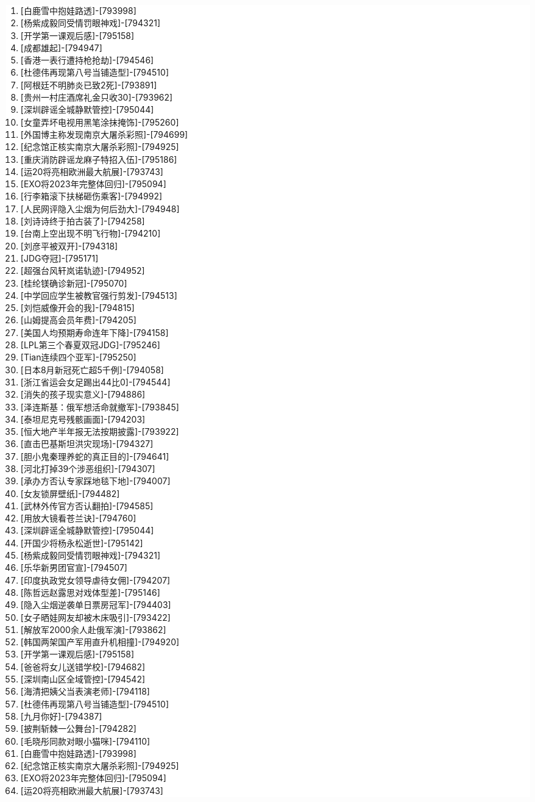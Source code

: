 1. [白鹿雪中抱娃路透]-[793998]
1. [杨紫成毅同受情罚眼神戏]-[794321]
1. [开学第一课观后感]-[795158]
1. [成都雄起]-[794947]
1. [香港一表行遭持枪抢劫]-[794546]
1. [杜德伟再现第八号当铺造型]-[794510]
1. [阿根廷不明肺炎已致2死]-[793891]
1. [贵州一村庄酒席礼金只收30]-[793962]
1. [深圳辟谣全城静默管控]-[795044]
1. [女童弄坏电视用黑笔涂抹掩饰]-[795260]
1. [外国博主称发现南京大屠杀彩照]-[794699]
1. [纪念馆正核实南京大屠杀彩照]-[794925]
1. [重庆消防辟谣龙麻子特招入伍]-[795186]
1. [运20将亮相欧洲最大航展]-[793743]
1. [EXO将2023年完整体回归]-[795094]
1. [行李箱滚下扶梯砸伤乘客]-[794992]
1. [人民网评隐入尘烟为何后劲大]-[794948]
1. [刘诗诗终于拍古装了]-[794258]
1. [台南上空出现不明飞行物]-[794210]
1. [刘彦平被双开]-[794318]
1. [JDG夺冠]-[795171]
1. [超强台风轩岚诺轨迹]-[794952]
1. [桂纶镁确诊新冠]-[795070]
1. [中学回应学生被教官强行剪发]-[794513]
1. [刘恺威像开会的我]-[794815]
1. [山姆提高会员年费]-[794205]
1. [美国人均预期寿命连年下降]-[794158]
1. [LPL第三个春夏双冠JDG]-[795246]
1. [Tian连续四个亚军]-[795250]
1. [日本8月新冠死亡超5千例]-[794058]
1. [浙江省运会女足踢出44比0]-[794544]
1. [消失的孩子现实意义]-[794886]
1. [泽连斯基：俄军想活命就撤军]-[793845]
1. [泰坦尼克号残骸画面]-[794203]
1. [恒大地产半年报无法按期披露]-[793922]
1. [直击巴基斯坦洪灾现场]-[794327]
1. [胆小鬼秦理养蛇的真正目的]-[794641]
1. [河北打掉39个涉恶组织]-[794307]
1. [承办方否认专家踩地毯下地]-[794007]
1. [女友锁屏壁纸]-[794482]
1. [武林外传官方否认翻拍]-[794585]
1. [用放大镜看苍兰诀]-[794760]
1. [深圳辟谣全城静默管控]-[795044]
1. [开国少将杨永松逝世]-[795142]
1. [杨紫成毅同受情罚眼神戏]-[794321]
1. [乐华新男团官宣]-[794507]
1. [印度执政党女领导虐待女佣]-[794207]
1. [陈哲远赵露思对戏体型差]-[795146]
1. [隐入尘烟逆袭单日票房冠军]-[794403]
1. [女子晒娃网友却被木床吸引]-[793422]
1. [解放军2000余人赴俄军演]-[793862]
1. [韩国两架国产军用直升机相撞]-[794920]
1. [开学第一课观后感]-[795158]
1. [爸爸将女儿送错学校]-[794682]
1. [深圳南山区全域管控]-[794542]
1. [海清把姨父当表演老师]-[794118]
1. [杜德伟再现第八号当铺造型]-[794510]
1. [九月你好]-[794387]
1. [披荆斩棘一公舞台]-[794282]
1. [毛晓彤同款对眼小猫咪]-[794110]
1. [白鹿雪中抱娃路透]-[793998]
1. [纪念馆正核实南京大屠杀彩照]-[794925]
1. [EXO将2023年完整体回归]-[795094]
1. [运20将亮相欧洲最大航展]-[793743]